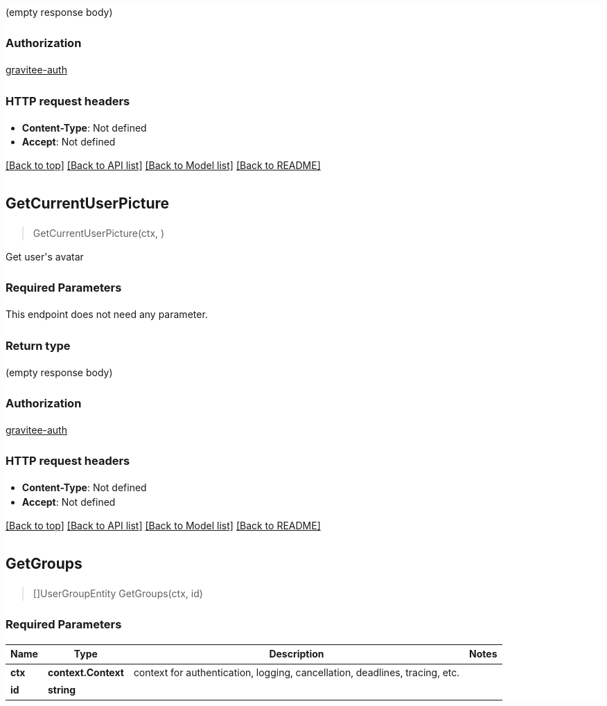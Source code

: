  (empty response body)

### Authorization

[gravitee-auth](../README.md#gravitee-auth)

### HTTP request headers

- **Content-Type**: Not defined
- **Accept**: Not defined

[[Back to top]](#) [[Back to API list]](../README.md#documentation-for-api-endpoints)
[[Back to Model list]](../README.md#documentation-for-models)
[[Back to README]](../README.md)


## GetCurrentUserPicture

> GetCurrentUserPicture(ctx, )

Get user's avatar

### Required Parameters

This endpoint does not need any parameter.

### Return type

 (empty response body)

### Authorization

[gravitee-auth](../README.md#gravitee-auth)

### HTTP request headers

- **Content-Type**: Not defined
- **Accept**: Not defined

[[Back to top]](#) [[Back to API list]](../README.md#documentation-for-api-endpoints)
[[Back to Model list]](../README.md#documentation-for-models)
[[Back to README]](../README.md)


## GetGroups

> []UserGroupEntity GetGroups(ctx, id)



### Required Parameters


Name | Type | Description  | Notes
------------- | ------------- | ------------- | -------------
**ctx** | **context.Context** | context for authentication, logging, cancellation, deadlines, tracing, etc.
**id** | **string**|  | 
